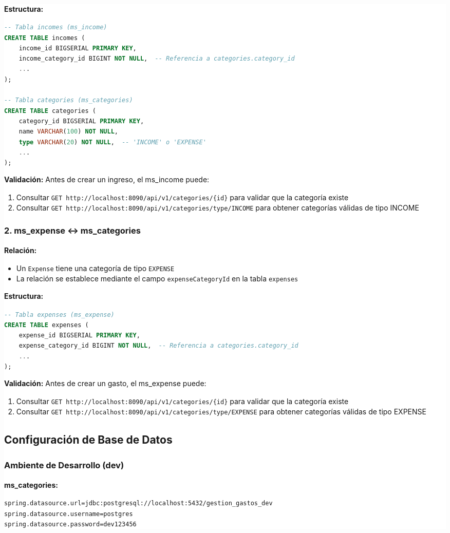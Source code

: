 **Estructura:**
```sql
-- Tabla incomes (ms_income)
CREATE TABLE incomes (
    income_id BIGSERIAL PRIMARY KEY,
    income_category_id BIGINT NOT NULL,  -- Referencia a categories.category_id
    ...
);

-- Tabla categories (ms_categories)
CREATE TABLE categories (
    category_id BIGSERIAL PRIMARY KEY,
    name VARCHAR(100) NOT NULL,
    type VARCHAR(20) NOT NULL,  -- 'INCOME' o 'EXPENSE'
    ...
);
```

**Validación:**
Antes de crear un ingreso, el ms_income puede:
1. Consultar `GET http://localhost:8090/api/v1/categories/{id}` para validar que la categoría existe
2. Consultar `GET http://localhost:8090/api/v1/categories/type/INCOME` para obtener categorías válidas de tipo INCOME

### 2. ms_expense ↔ ms_categories

**Relación:**
- Un `Expense` tiene una categoría de tipo `EXPENSE`
- La relación se establece mediante el campo `expenseCategoryId` en la tabla `expenses`

**Estructura:**
```sql
-- Tabla expenses (ms_expense)
CREATE TABLE expenses (
    expense_id BIGSERIAL PRIMARY KEY,
    expense_category_id BIGINT NOT NULL,  -- Referencia a categories.category_id
    ...
);
```

**Validación:**
Antes de crear un gasto, el ms_expense puede:
1. Consultar `GET http://localhost:8090/api/v1/categories/{id}` para validar que la categoría existe
2. Consultar `GET http://localhost:8090/api/v1/categories/type/EXPENSE` para obtener categorías válidas de tipo EXPENSE

## Configuración de Base de Datos

### Ambiente de Desarrollo (dev)

**ms_categories:**
```properties
spring.datasource.url=jdbc:postgresql://localhost:5432/gestion_gastos_dev
spring.datasource.username=postgres
spring.datasource.password=dev123456
```
